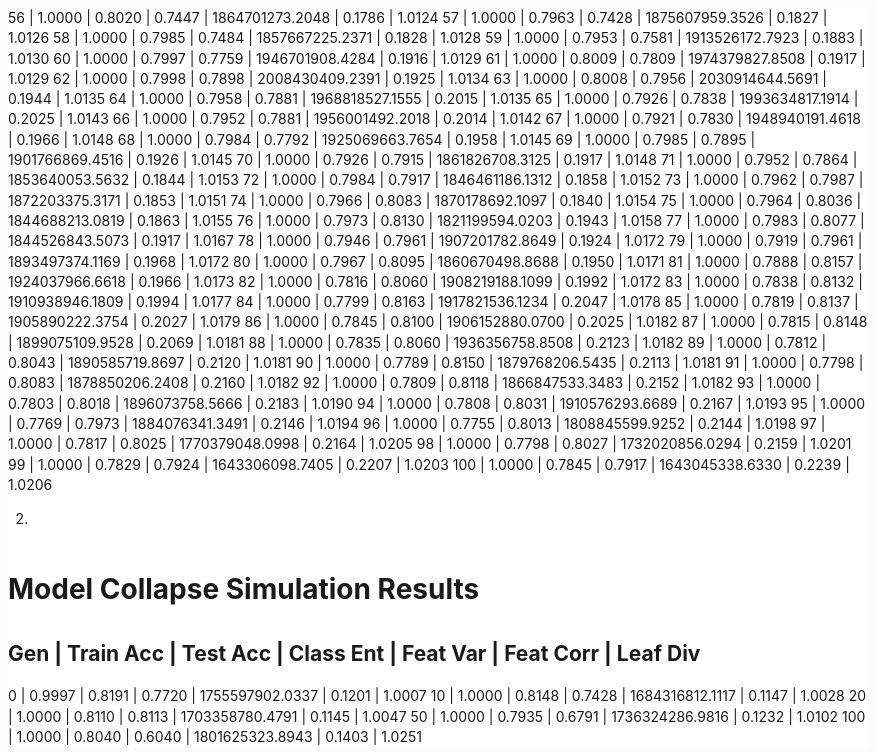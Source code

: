   56 |    1.0000 |   0.8020 |    0.7447 | 1864701273.2048 |    0.1786 |   1.0124
  57 |    1.0000 |   0.7963 |    0.7428 | 1875607959.3526 |    0.1827 |   1.0126
  58 |    1.0000 |   0.7985 |    0.7484 | 1857667225.2371 |    0.1828 |   1.0128
  59 |    1.0000 |   0.7953 |    0.7581 | 1913526172.7923 |    0.1883 |   1.0130
  60 |    1.0000 |   0.7997 |    0.7759 | 1946701908.4284 |    0.1916 |   1.0129
  61 |    1.0000 |   0.8009 |    0.7809 | 1974379827.8508 |    0.1917 |   1.0129
  62 |    1.0000 |   0.7998 |    0.7898 | 2008430409.2391 |    0.1925 |   1.0134
  63 |    1.0000 |   0.8008 |    0.7956 | 2030914644.5691 |    0.1944 |   1.0135
  64 |    1.0000 |   0.7958 |    0.7881 | 1968818527.1555 |    0.2015 |   1.0135
  65 |    1.0000 |   0.7926 |    0.7838 | 1993634817.1914 |    0.2025 |   1.0143
  66 |    1.0000 |   0.7952 |    0.7881 | 1956001492.2018 |    0.2014 |   1.0142
  67 |    1.0000 |   0.7921 |    0.7830 | 1948940191.4618 |    0.1966 |   1.0148
  68 |    1.0000 |   0.7984 |    0.7792 | 1925069663.7654 |    0.1958 |   1.0145
  69 |    1.0000 |   0.7985 |    0.7895 | 1901766869.4516 |    0.1926 |   1.0145
  70 |    1.0000 |   0.7926 |    0.7915 | 1861826708.3125 |    0.1917 |   1.0148
  71 |    1.0000 |   0.7952 |    0.7864 | 1853640053.5632 |    0.1844 |   1.0153
  72 |    1.0000 |   0.7984 |    0.7917 | 1846461186.1312 |    0.1858 |   1.0152
  73 |    1.0000 |   0.7962 |    0.7987 | 1872203375.3171 |    0.1853 |   1.0151
  74 |    1.0000 |   0.7966 |    0.8083 | 1870178692.1097 |    0.1840 |   1.0154
  75 |    1.0000 |   0.7964 |    0.8036 | 1844688213.0819 |    0.1863 |   1.0155
  76 |    1.0000 |   0.7973 |    0.8130 | 1821199594.0203 |    0.1943 |   1.0158
  77 |    1.0000 |   0.7983 |    0.8077 | 1844526843.5073 |    0.1917 |   1.0167
  78 |    1.0000 |   0.7946 |    0.7961 | 1907201782.8649 |    0.1924 |   1.0172
  79 |    1.0000 |   0.7919 |    0.7961 | 1893497374.1169 |    0.1968 |   1.0172
  80 |    1.0000 |   0.7967 |    0.8095 | 1860670498.8688 |    0.1950 |   1.0171
  81 |    1.0000 |   0.7888 |    0.8157 | 1924037966.6618 |    0.1966 |   1.0173
  82 |    1.0000 |   0.7816 |    0.8060 | 1908219188.1099 |    0.1992 |   1.0172
  83 |    1.0000 |   0.7838 |    0.8132 | 1910938946.1809 |    0.1994 |   1.0177
  84 |    1.0000 |   0.7799 |    0.8163 | 1917821536.1234 |    0.2047 |   1.0178
  85 |    1.0000 |   0.7819 |    0.8137 | 1905890222.3754 |    0.2027 |   1.0179
  86 |    1.0000 |   0.7845 |    0.8100 | 1906152880.0700 |    0.2025 |   1.0182
  87 |    1.0000 |   0.7815 |    0.8148 | 1899075109.9528 |    0.2069 |   1.0181
  88 |    1.0000 |   0.7835 |    0.8060 | 1936356758.8508 |    0.2123 |   1.0182
  89 |    1.0000 |   0.7812 |    0.8043 | 1890585719.8697 |    0.2120 |   1.0181
  90 |    1.0000 |   0.7789 |    0.8150 | 1879768206.5435 |    0.2113 |   1.0181
  91 |    1.0000 |   0.7798 |    0.8083 | 1878850206.2408 |    0.2160 |   1.0182
  92 |    1.0000 |   0.7809 |    0.8118 | 1866847533.3483 |    0.2152 |   1.0182
  93 |    1.0000 |   0.7803 |    0.8018 | 1896073758.5666 |    0.2183 |   1.0190
  94 |    1.0000 |   0.7808 |    0.8031 | 1910576293.6689 |    0.2167 |   1.0193
  95 |    1.0000 |   0.7769 |    0.7973 | 1884076341.3491 |    0.2146 |   1.0194
  96 |    1.0000 |   0.7755 |    0.8013 | 1808845599.9252 |    0.2144 |   1.0198
  97 |    1.0000 |   0.7817 |    0.8025 | 1770379048.0998 |    0.2164 |   1.0205
  98 |    1.0000 |   0.7798 |    0.8027 | 1732020856.0294 |    0.2159 |   1.0201
  99 |    1.0000 |   0.7829 |    0.7924 | 1643306098.7405 |    0.2207 |   1.0203
 100 |    1.0000 |   0.7845 |    0.7917 | 1643045338.6330 |    0.2239 |   1.0206

2. 
Model Collapse Simulation Results
====================================================================================================
 Gen | Train Acc | Test Acc | Class Ent |  Feat Var | Feat Corr | Leaf Div
----------------------------------------------------------------------------------------------------
   0 |    0.9997 |   0.8191 |    0.7720 | 1755597902.0337 |    0.1201 |   1.0007
  10 |    1.0000 |   0.8148 |    0.7428 | 1684316812.1117 |    0.1147 |   1.0028
  20 |    1.0000 |   0.8110 |    0.8113 | 1703358780.4791 |    0.1145 |   1.0047
  50 |    1.0000 |   0.7935 |    0.6791 | 1736324286.9816 |    0.1232 |   1.0102
 100 |    1.0000 |   0.8040 |    0.6040 | 1801625323.8943 |    0.1403 |   1.0251
